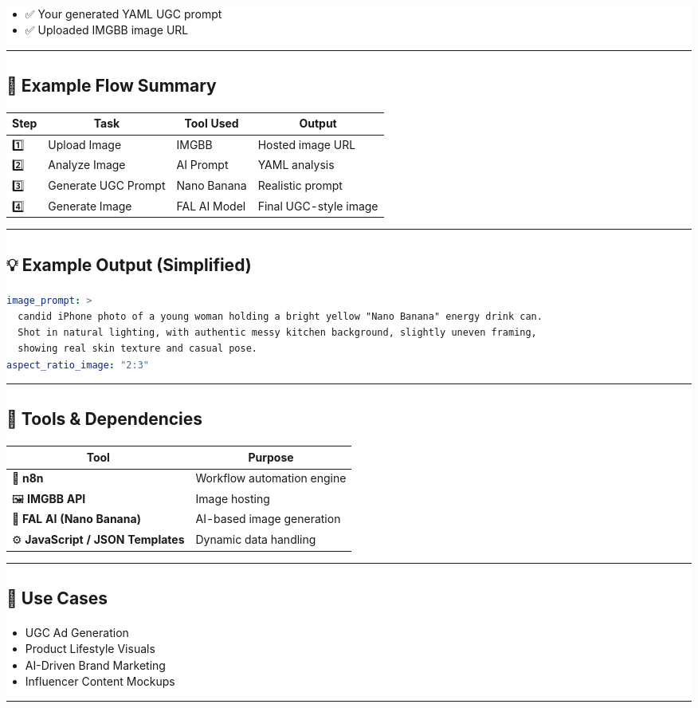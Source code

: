 - ✅ Your generated YAML UGC prompt
- ✅ Uploaded IMGBB image URL

---

## 🧩 Example Flow Summary

| Step | Task                | Tool Used    | Output                |
| ---- | ------------------- | ------------ | --------------------- |
| 1️⃣   | Upload Image        | IMGBB        | Hosted image URL      |
| 2️⃣   | Analyze Image       | AI Prompt    | YAML analysis         |
| 3️⃣   | Generate UGC Prompt | Nano Banana  | Realistic prompt      |
| 4️⃣   | Generate Image      | FAL AI Model | Final UGC-style image |

---

## 💡 Example Output (Simplified)

```yaml
image_prompt: >
  candid iPhone photo of a young woman holding a bright yellow "Nano Banana" energy drink can.
  Shot in natural lighting, with authentic messy kitchen background, slightly uneven framing,
  showing real skin texture and casual pose.
aspect_ratio_image: "2:3"
```

---

## 🧩 Tools & Dependencies

| Tool                               | Purpose                    |
| ---------------------------------- | -------------------------- |
| 🧠 **n8n**                         | Workflow automation engine |
| 🖼 **IMGBB API**                    | Image hosting              |
| 🤖 **FAL AI (Nano Banana)**        | AI-based image generation  |
| ⚙️ **JavaScript / JSON Templates** | Dynamic data handling      |

---

## 🎯 Use Cases

- UGC Ad Generation
- Product Lifestyle Visuals
- AI-Driven Brand Marketing
- Influencer Content Mockups

---
